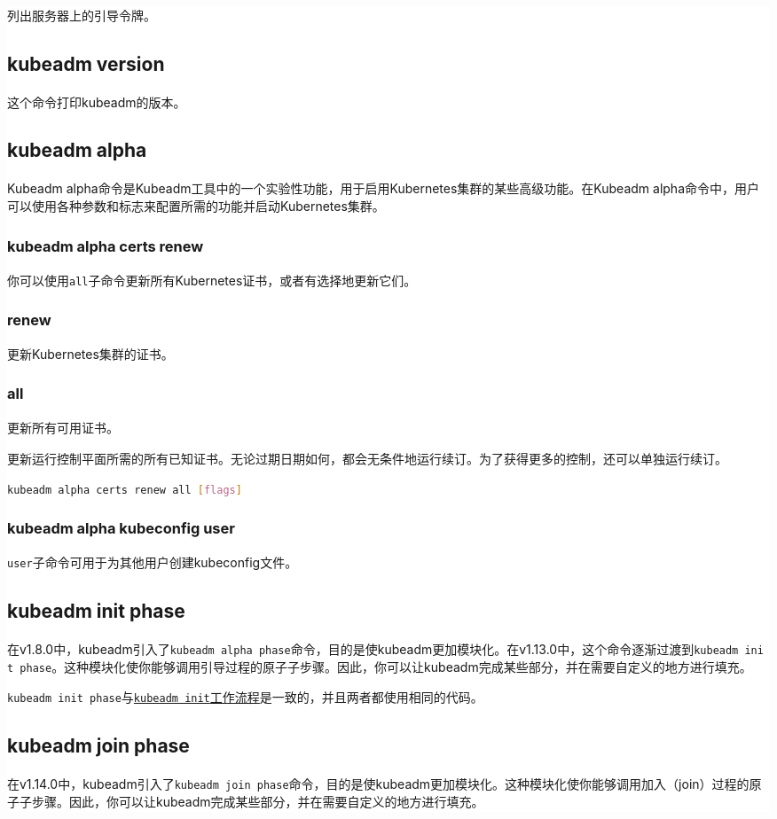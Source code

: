 列出服务器上的引导令牌。



## kubeadm version

这个命令打印kubeadm的版本。



## kubeadm alpha

Kubeadm alpha命令是Kubeadm工具中的一个实验性功能，用于启用Kubernetes集群的某些高级功能。在Kubeadm alpha命令中，用户可以使用各种参数和标志来配置所需的功能并启动Kubernetes集群。



### kubeadm alpha certs renew

你可以使用`all`子命令更新所有Kubernetes证书，或者有选择地更新它们。



### renew

更新Kubernetes集群的证书。



### all

更新所有可用证书。

更新运行控制平面所需的所有已知证书。无论过期日期如何，都会无条件地运行续订。为了获得更多的控制，还可以单独运行续订。

```bash
kubeadm alpha certs renew all [flags]
```



### kubeadm alpha kubeconfig user

`user`子命令可用于为其他用户创建kubeconfig文件。



## kubeadm init phase

在v1.8.0中，kubeadm引入了`kubeadm alpha phase`命令，目的是使kubeadm更加模块化。在v1.13.0中，这个命令逐渐过渡到`kubeadm init phase`。这种模块化使你能够调用引导过程的原子子步骤。因此，你可以让kubeadm完成某些部分，并在需要自定义的地方进行填充。

`kubeadm init phase`与[`kubeadm init`工作流程](https://www.coderdocument.com/docs/kubernetes/v1.14/reference/setup_tools_reference/kubeadm/kubeadm_init.html#chushihualiucheng)是一致的，并且两者都使用相同的代码。



## kubeadm join phase

在v1.14.0中，kubeadm引入了`kubeadm join phase`命令，目的是使kubeadm更加模块化。这种模块化使你能够调用加入（join）过程的原子子步骤。因此，你可以让kubeadm完成某些部分，并在需要自定义的地方进行填充。
